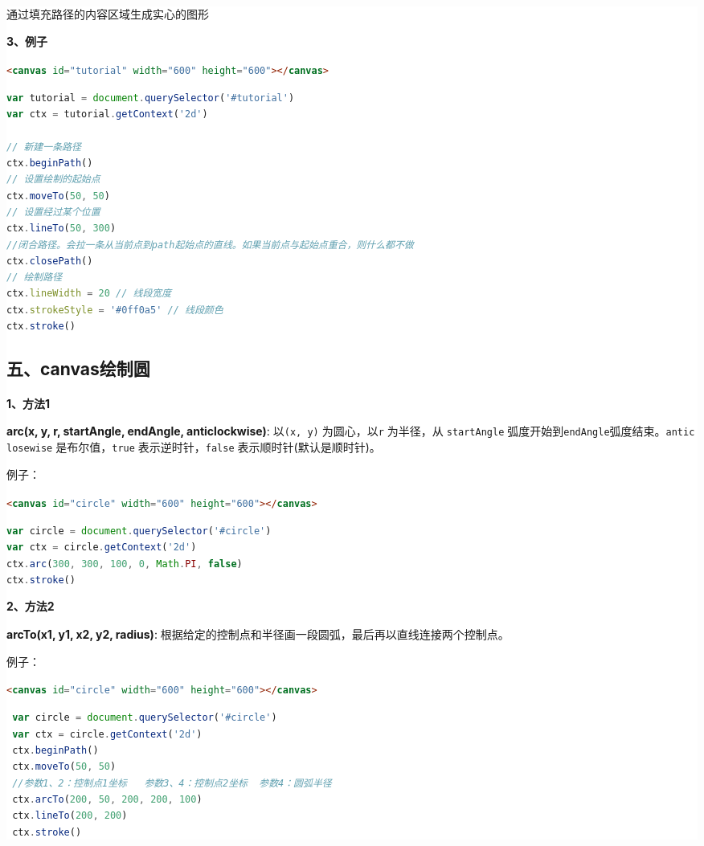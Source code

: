    通过填充路径的内容区域生成实心的图形

**3、例子**

```html
<canvas id="tutorial" width="600" height="600"></canvas>
```

```javascript
var tutorial = document.querySelector('#tutorial')
var ctx = tutorial.getContext('2d')

// 新建一条路径
ctx.beginPath()
// 设置绘制的起始点
ctx.moveTo(50, 50)
// 设置经过某个位置
ctx.lineTo(50, 300)
//闭合路径。会拉一条从当前点到path起始点的直线。如果当前点与起始点重合，则什么都不做
ctx.closePath()
// 绘制路径
ctx.lineWidth = 20 // 线段宽度
ctx.strokeStyle = '#0ff0a5' // 线段颜色
ctx.stroke()
```

## 五、canvas绘制圆

**1、方法1**

**arc(x, y, r, startAngle, endAngle, anticlockwise)**: 以`(x, y)` 为圆心，以`r` 为半径，从 `startAngle` 弧度开始到`endAngle`弧度结束。`anticlosewise` 是布尔值，`true` 表示逆时针，`false` 表示顺时针(默认是顺时针)。

例子：

```html
<canvas id="circle" width="600" height="600"></canvas>
```

```javascript
var circle = document.querySelector('#circle')
var ctx = circle.getContext('2d')
ctx.arc(300, 300, 100, 0, Math.PI, false)
ctx.stroke()
```

**2、方法2**

**arcTo(x1, y1, x2, y2, radius)**: 根据给定的控制点和半径画一段圆弧，最后再以直线连接两个控制点。

例子：

```html
<canvas id="circle" width="600" height="600"></canvas>
```

```javascript
 var circle = document.querySelector('#circle')
 var ctx = circle.getContext('2d')
 ctx.beginPath()
 ctx.moveTo(50, 50)
 //参数1、2：控制点1坐标   参数3、4：控制点2坐标  参数4：圆弧半径
 ctx.arcTo(200, 50, 200, 200, 100)
 ctx.lineTo(200, 200)
 ctx.stroke()
```
